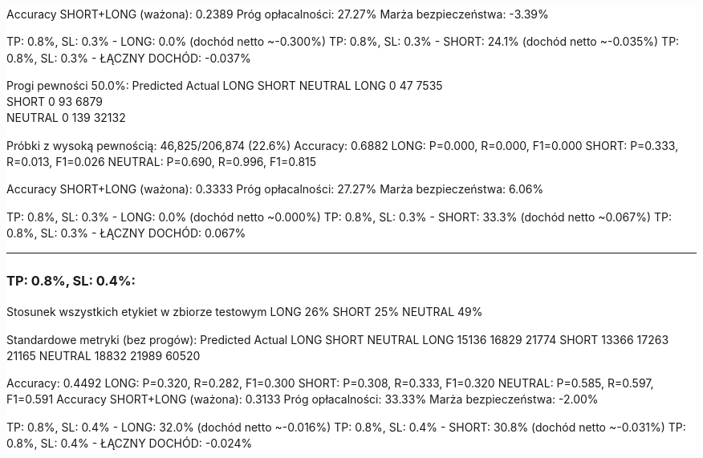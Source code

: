 Accuracy SHORT+LONG (ważona): 0.2389
Próg opłacalności: 27.27%
Marża bezpieczeństwa: -3.39%

TP: 0.8%, SL: 0.3% - LONG: 0.0% (dochód netto ~-0.300%)
TP: 0.8%, SL: 0.3% - SHORT: 24.1% (dochód netto ~-0.035%)
TP: 0.8%, SL: 0.3% - ŁĄCZNY DOCHÓD: -0.037%

Progi pewności 50.0%:
Predicted
Actual    LONG  SHORT  NEUTRAL
LONG      0      47     7535  
SHORT     0      93     6879  
NEUTRAL   0      139    32132 

Próbki z wysoką pewnością: 46,825/206,874 (22.6%)
Accuracy: 0.6882
LONG: P=0.000, R=0.000, F1=0.000
SHORT: P=0.333, R=0.013, F1=0.026
NEUTRAL: P=0.690, R=0.996, F1=0.815

Accuracy SHORT+LONG (ważona): 0.3333
Próg opłacalności: 27.27%
Marża bezpieczeństwa: 6.06%

TP: 0.8%, SL: 0.3% - LONG: 0.0% (dochód netto ~0.000%)
TP: 0.8%, SL: 0.3% - SHORT: 33.3% (dochód netto ~0.067%)
TP: 0.8%, SL: 0.3% - ŁĄCZNY DOCHÓD: 0.067%

--------------------------------------------------------------------

### TP: 0.8%, SL: 0.4%:
Stosunek wszystkich etykiet w zbiorze testowym
LONG 26%
SHORT 25%
NEUTRAL 49%

Standardowe metryki (bez progów):
Predicted
Actual    LONG  SHORT  NEUTRAL
LONG      15136  16829  21774 
SHORT     13366  17263  21165 
NEUTRAL   18832  21989  60520 

Accuracy: 0.4492
LONG: P=0.320, R=0.282, F1=0.300
SHORT: P=0.308, R=0.333, F1=0.320
NEUTRAL: P=0.585, R=0.597, F1=0.591
Accuracy SHORT+LONG (ważona): 0.3133
Próg opłacalności: 33.33%
Marża bezpieczeństwa: -2.00%

TP: 0.8%, SL: 0.4% - LONG: 32.0% (dochód netto ~-0.016%)
TP: 0.8%, SL: 0.4% - SHORT: 30.8% (dochód netto ~-0.031%)
TP: 0.8%, SL: 0.4% - ŁĄCZNY DOCHÓD: -0.024%
